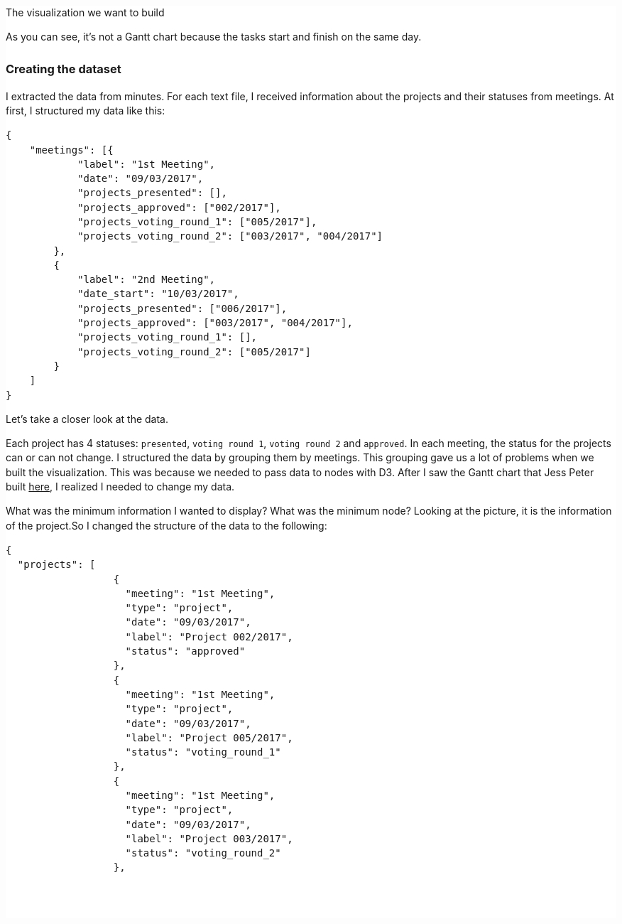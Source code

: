 The visualization we want to build







As you can see, it’s not a Gantt chart because the tasks start and finish on the same day.

### Creating the dataset

I extracted the data from minutes. For each text file, I received information about the projects and their statuses from meetings. At first, I structured my data like this:

<pre name="04f6" id="04f6" class="graf graf--pre graf-after--p">{  
    "meetings": [{  
            "label": "1st Meeting",  
            "date": "09/03/2017",  
            "projects_presented": [],  
            "projects_approved": ["002/2017"],  
            "projects_voting_round_1": ["005/2017"],  
            "projects_voting_round_2": ["003/2017", "004/2017"]  
        },  
        {  
            "label": "2nd Meeting",  
            "date_start": "10/03/2017",  
            "projects_presented": ["006/2017"],  
            "projects_approved": ["003/2017", "004/2017"],  
            "projects_voting_round_1": [],  
            "projects_voting_round_2": ["005/2017"]  
        }  
    ]  
}</pre>

Let’s take a closer look at the data.

Each project has 4 statuses: `presented`, `voting round 1`, `voting round 2` and `approved`. In each meeting, the status for the projects can or can not change. I structured the data by grouping them by meetings. This grouping gave us a lot of problems when we built the visualization. This was because we needed to pass data to nodes with D3\. After I saw the Gantt chart that Jess Peter built [here](https://codepen.io/jey/full/jmClJ/), I realized I needed to change my data.

What was the minimum information I wanted to display? What was the minimum node? Looking at the picture, it is the information of the project.So I changed the structure of the data to the following:

<pre name="5012" id="5012" class="graf graf--pre graf-after--p">{  
  "projects": [  
                  {  
                    "meeting": "1st Meeting",  
                    "type": "project",  
                    "date": "09/03/2017",  
                    "label": "Project 002/2017",  
                    "status": "approved"  
                  },  
                  {  
                    "meeting": "1st Meeting",  
                    "type": "project",  
                    "date": "09/03/2017",  
                    "label": "Project 005/2017",  
                    "status": "voting_round_1"  
                  },  
                  {  
                    "meeting": "1st Meeting",  
                    "type": "project",  
                    "date": "09/03/2017",  
                    "label": "Project 003/2017",  
                    "status": "voting_round_2"  
                  },  
